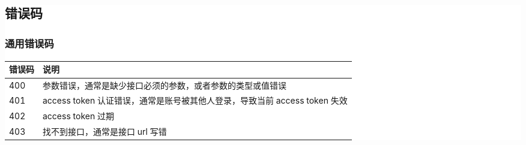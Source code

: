 ## 错误码

### 通用错误码

| **错误码** | **说明**                                                                                                 |
| :--------- | :------------------------------------------------------------------------------------------------------- |
| 400        | 参数错误，通常是缺少接口必须的参数，或者参数的类型或值错误                                               |
| 401        | access token 认证错误，通常是账号被其他人登录，导致当前 access token 失效                                |
| 402        | access token 过期                                                                                        |
| 403        | 找不到接口，通常是接口 url 写错                                                                          |
